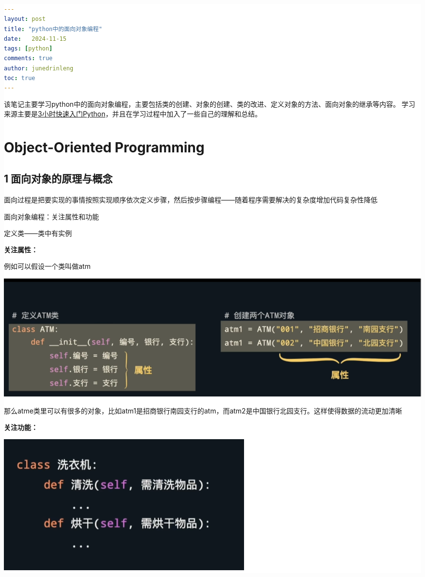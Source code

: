 ```yaml
---
layout: post
title: "python中的面向对象编程"
date:   2024-11-15
tags: [python]
comments: true
author: junedrinleng
toc: true
---
```



该笔记主要学习python中的面向对象编程，主要包括类的创建、对象的创建、类的改进、定义对象的方法、面向对象的继承等内容。
学习来源主要是[3小时快速入门Python](https://www.bilibili.com/video/BV1944y1x7SW?p=29&vd_source=86b2402290f7b7dee927bba58a141a81)，并且在学习过程中加入了一些自己的理解和总结。



# Object-Oriented Programming

## 1 面向对象的原理与概念

面向过程是把要实现的事情按照实现顺序依次定义步骤，然后按步骤编程——随着程序需要解决的复杂度增加代码复杂性降低

面向对象编程：关注属性和功能

定义类——类中有实例

**关注属性：**

例如可以假设一个类叫做atm

![1](https://raw.githubusercontent.com/JuneDrinleng/JuneDrinleng.github.io/main/img/2024-11-15-Object_Oriented_Programming/image-20231228153119085.png)

那么atme类里可以有很多的对象，比如atm1是招商银行南园支行的atm，而atm2是中国银行北园支行。这样使得数据的流动更加清晰

**关注功能：**

![](https://raw.githubusercontent.com/JuneDrinleng/JuneDrinleng.github.io/main/img/2024-11-15-Object_Oriented_Programming/20241115181847.png)

